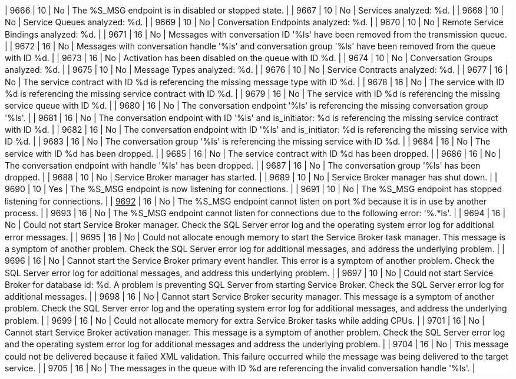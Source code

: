 | 9666 | 10 | No | The %S_MSG endpoint is in disabled or stopped state. |
| 9667 | 10 | No | Services analyzed: %d. |
| 9668 | 10 | No | Service Queues analyzed: %d. |
| 9669 | 10 | No | Conversation Endpoints analyzed: %d. |
| 9670 | 10 | No | Remote Service Bindings analyzed: %d. |
| 9671 | 16 | No | Messages with conversation ID '%ls' have been removed from the transmission queue. |
| 9672 | 16 | No | Messages with conversation handle '%ls' and conversation group '%ls' have been removed from the queue with ID %d. |
| 9673 | 16 | No | Activation has been disabled on the queue with ID %d. |
| 9674 | 10 | No | Conversation Groups analyzed: %d. |
| 9675 | 10 | No | Message Types analyzed: %d. |
| 9676 | 10 | No | Service Contracts analyzed: %d. |
| 9677 | 16 | No | The service contract with ID %d is referencing the missing message type with ID %d. |
| 9678 | 16 | No | The service with ID %d is referencing the missing service contract with ID %d. |
| 9679 | 16 | No | The service with ID %d is referencing the missing service queue with ID %d. |
| 9680 | 16 | No | The conversation endpoint '%ls' is referencing the missing conversation group '%ls'. |
| 9681 | 16 | No | The conversation endpoint with ID '%ls' and is_initiator: %d is referencing the missing service contract with ID %d. |
| 9682 | 16 | No | The conversation endpoint with ID '%ls' and is_initiator: %d is referencing the missing service with ID %d. |
| 9683 | 16 | No | The conversation group '%ls' is referencing the missing service with ID %d. |
| 9684 | 16 | No | The service with ID %d has been dropped. |
| 9685 | 16 | No | The service contract with ID %d has been dropped. |
| 9686 | 16 | No | The conversation endpoint with handle '%ls' has been dropped. |
| 9687 | 16 | No | The conversation group '%ls' has been dropped. |
| 9688 | 10 | No | Service Broker manager has started. |
| 9689 | 10 | No | Service Broker manager has shut down. |
| 9690 | 10 | Yes | The %S_MSG endpoint is now listening for connections. |
| 9691 | 10 | No | The %S_MSG endpoint has stopped listening for connections. |
| [9692](../mssqlserver-9692-database-engine-error.md) | 16 | No | The %S_MSG endpoint cannot listen on port %d because it is in use by another process. |
| 9693 | 16 | No | The %S_MSG endpoint cannot listen for connections due to the following error: '%.\*ls'. |
| 9694 | 16 | No | Could not start Service Broker manager. Check the SQL Server error log and the operating system error log for additional error messages. |
| 9695 | 16 | No | Could not allocate enough memory to start the Service Broker task manager. This message is a symptom of another problem. Check the SQL Server error log for additional messages, and address the underlying problem. |
| 9696 | 16 | No | Cannot start the Service Broker primary event handler. This error is a symptom of another problem. Check the SQL Server error log for additional messages, and address this underlying problem. |
| 9697 | 10 | No | Could not start Service Broker for database id: %d. A problem is preventing SQL Server from starting Service Broker. Check the SQL Server error log for additional messages. |
| 9698 | 16 | No | Cannot start Service Broker security manager. This message is a symptom of another problem. Check the SQL Server error log and the operating system error log for additional messages, and address the underlying problem. |
| 9699 | 16 | No | Could not allocate memory for extra Service Broker tasks while adding CPUs. |
| 9701 | 16 | No | Cannot start Service Broker activation manager. This message is a symptom of another problem. Check the SQL Server error log and the operating system error log for additional messages and address the underlying problem. |
| 9704 | 16 | No | This message could not be delivered because it failed XML validation. This failure occurred while the message was being delivered to the target service. |
| 9705 | 16 | No | The messages in the queue with ID %d are referencing the invalid conversation handle '%ls'. |